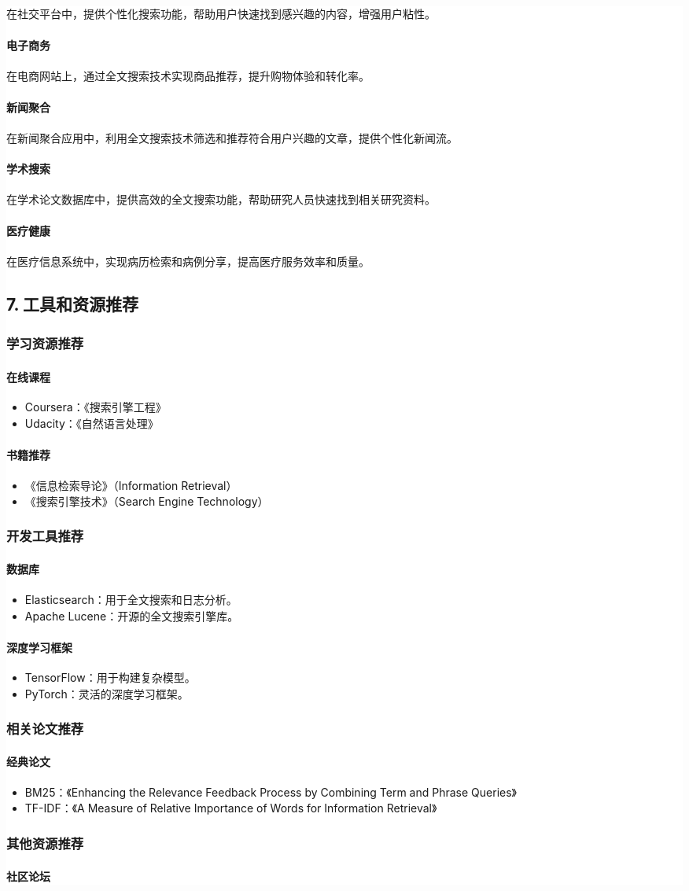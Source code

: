 在社交平台中，提供个性化搜索功能，帮助用户快速找到感兴趣的内容，增强用户粘性。

#### 电子商务

在电商网站上，通过全文搜索技术实现商品推荐，提升购物体验和转化率。

#### 新闻聚合

在新闻聚合应用中，利用全文搜索技术筛选和推荐符合用户兴趣的文章，提供个性化新闻流。

#### 学术搜索

在学术论文数据库中，提供高效的全文搜索功能，帮助研究人员快速找到相关研究资料。

#### 医疗健康

在医疗信息系统中，实现病历检索和病例分享，提高医疗服务效率和质量。

## 7. 工具和资源推荐

### 学习资源推荐

#### 在线课程

- Coursera：《搜索引擎工程》
- Udacity：《自然语言处理》

#### 书籍推荐

- 《信息检索导论》（Information Retrieval）
- 《搜索引擎技术》（Search Engine Technology）

### 开发工具推荐

#### 数据库

- Elasticsearch：用于全文搜索和日志分析。
- Apache Lucene：开源的全文搜索引擎库。

#### 深度学习框架

- TensorFlow：用于构建复杂模型。
- PyTorch：灵活的深度学习框架。

### 相关论文推荐

#### 经典论文

- BM25：《Enhancing the Relevance Feedback Process by Combining Term and Phrase Queries》
- TF-IDF：《A Measure of Relative Importance of Words for Information Retrieval》

### 其他资源推荐

#### 社区论坛
